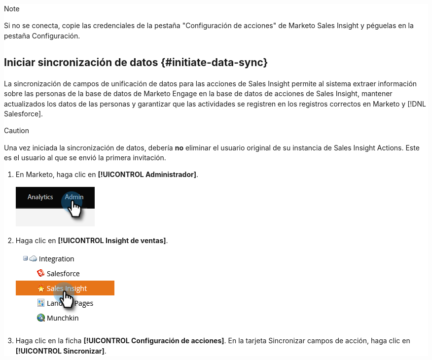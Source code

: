 >[!NOTE]
>
>Si no se conecta, copie las credenciales de la pestaña &quot;Configuración de acciones&quot; de Marketo Sales Insight y péguelas en la pestaña Configuración.

## Iniciar sincronización de datos {#initiate-data-sync}

La sincronización de campos de unificación de datos para las acciones de Sales Insight permite al sistema extraer información sobre las personas de la base de datos de Marketo Engage en la base de datos de acciones de Sales Insight, mantener actualizados los datos de las personas y garantizar que las actividades se registren en los registros correctos en Marketo y [!DNL Salesforce].

>[!CAUTION]
>
>Una vez iniciada la sincronización de datos, debería **no** eliminar el usuario original de su instancia de Sales Insight Actions. Este es el usuario al que se envió la primera invitación.

1. En Marketo, haga clic en **[!UICONTROL Administrador]**.

   ![](assets/msi-actions-admin-guide-10.png)

1. Haga clic en **[!UICONTROL Insight de ventas]**.

   ![](assets/msi-actions-admin-guide-11.png)

1. Haga clic en la ficha **[!UICONTROL Configuración de acciones]**. En la tarjeta Sincronizar campos de acción, haga clic en **[!UICONTROL Sincronizar]**.
